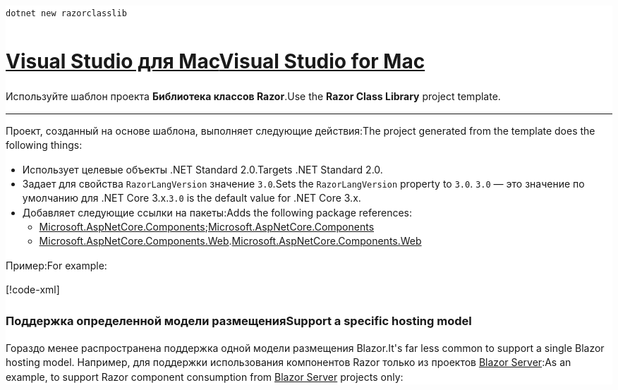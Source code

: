 ```dotnetcli
dotnet new razorclasslib
```

# <a name="visual-studio-for-mac"></a>[<span data-ttu-id="ddb1a-134">Visual Studio для Mac</span><span class="sxs-lookup"><span data-stu-id="ddb1a-134">Visual Studio for Mac</span></span>](#tab/visual-studio-mac)

<span data-ttu-id="ddb1a-135">Используйте шаблон проекта **Библиотека классов Razor**.</span><span class="sxs-lookup"><span data-stu-id="ddb1a-135">Use the **Razor Class Library** project template.</span></span>

---

<span data-ttu-id="ddb1a-136">Проект, созданный на основе шаблона, выполняет следующие действия:</span><span class="sxs-lookup"><span data-stu-id="ddb1a-136">The project generated from the template does the following things:</span></span>

* <span data-ttu-id="ddb1a-137">Использует целевые объекты .NET Standard 2.0.</span><span class="sxs-lookup"><span data-stu-id="ddb1a-137">Targets .NET Standard 2.0.</span></span>
* <span data-ttu-id="ddb1a-138">Задает для свойства `RazorLangVersion` значение `3.0`.</span><span class="sxs-lookup"><span data-stu-id="ddb1a-138">Sets the `RazorLangVersion` property to `3.0`.</span></span> <span data-ttu-id="ddb1a-139">`3.0` — это значение по умолчанию для .NET Core 3.x.</span><span class="sxs-lookup"><span data-stu-id="ddb1a-139">`3.0` is the default value for .NET Core 3.x.</span></span>
* <span data-ttu-id="ddb1a-140">Добавляет следующие ссылки на пакеты:</span><span class="sxs-lookup"><span data-stu-id="ddb1a-140">Adds the following package references:</span></span>
  * <span data-ttu-id="ddb1a-141">[Microsoft.AspNetCore.Components](https://www.nuget.org/packages/Microsoft.AspNetCore.Components);</span><span class="sxs-lookup"><span data-stu-id="ddb1a-141">[Microsoft.AspNetCore.Components](https://www.nuget.org/packages/Microsoft.AspNetCore.Components)</span></span>
  * <span data-ttu-id="ddb1a-142">[Microsoft.AspNetCore.Components.Web](https://www.nuget.org/packages/Microsoft.AspNetCore.Components.Web).</span><span class="sxs-lookup"><span data-stu-id="ddb1a-142">[Microsoft.AspNetCore.Components.Web](https://www.nuget.org/packages/Microsoft.AspNetCore.Components.Web)</span></span>

<span data-ttu-id="ddb1a-143">Пример:</span><span class="sxs-lookup"><span data-stu-id="ddb1a-143">For example:</span></span>

[!code-xml[](target-aspnetcore/samples/single-tfm/netstandard2.0-razor-components-library.csproj)]

### <a name="support-a-specific-hosting-model"></a><span data-ttu-id="ddb1a-144">Поддержка определенной модели размещения</span><span class="sxs-lookup"><span data-stu-id="ddb1a-144">Support a specific hosting model</span></span>

<span data-ttu-id="ddb1a-145">Гораздо менее распространена поддержка одной модели размещения Blazor.</span><span class="sxs-lookup"><span data-stu-id="ddb1a-145">It's far less common to support a single Blazor hosting model.</span></span> <span data-ttu-id="ddb1a-146">Например, для поддержки использования компонентов Razor только из проектов [Blazor Server](xref:blazor/hosting-models#blazor-server):</span><span class="sxs-lookup"><span data-stu-id="ddb1a-146">As an example, to support Razor component consumption from [Blazor Server](xref:blazor/hosting-models#blazor-server) projects only:</span></span>
